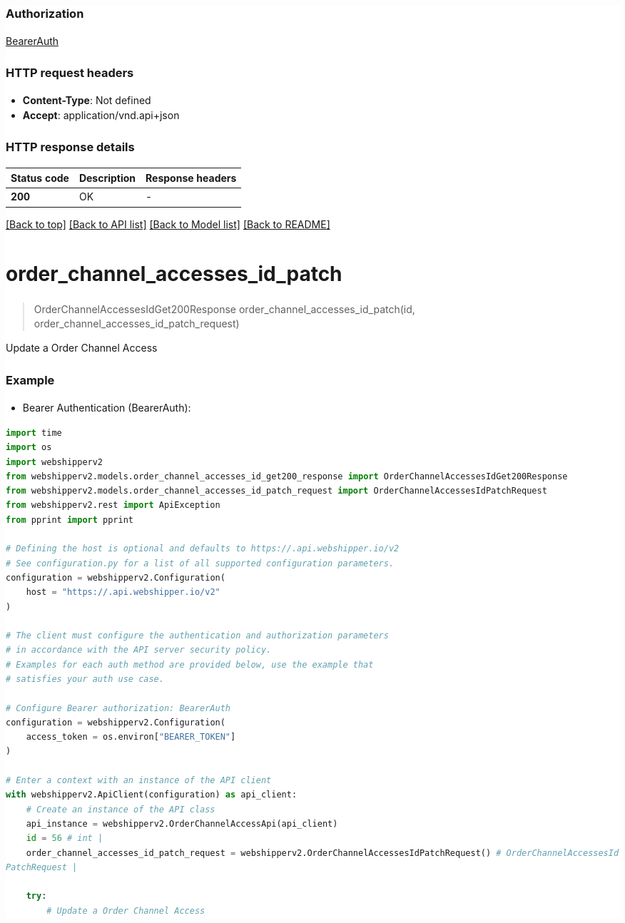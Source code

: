### Authorization

[BearerAuth](../README.md#BearerAuth)

### HTTP request headers

 - **Content-Type**: Not defined
 - **Accept**: application/vnd.api+json

### HTTP response details
| Status code | Description | Response headers |
|-------------|-------------|------------------|
**200** | OK |  -  |

[[Back to top]](#) [[Back to API list]](../README.md#documentation-for-api-endpoints) [[Back to Model list]](../README.md#documentation-for-models) [[Back to README]](../README.md)

# **order_channel_accesses_id_patch**
> OrderChannelAccessesIdGet200Response order_channel_accesses_id_patch(id, order_channel_accesses_id_patch_request)

Update a Order Channel Access

### Example

* Bearer Authentication (BearerAuth):
```python
import time
import os
import webshipperv2
from webshipperv2.models.order_channel_accesses_id_get200_response import OrderChannelAccessesIdGet200Response
from webshipperv2.models.order_channel_accesses_id_patch_request import OrderChannelAccessesIdPatchRequest
from webshipperv2.rest import ApiException
from pprint import pprint

# Defining the host is optional and defaults to https://.api.webshipper.io/v2
# See configuration.py for a list of all supported configuration parameters.
configuration = webshipperv2.Configuration(
    host = "https://.api.webshipper.io/v2"
)

# The client must configure the authentication and authorization parameters
# in accordance with the API server security policy.
# Examples for each auth method are provided below, use the example that
# satisfies your auth use case.

# Configure Bearer authorization: BearerAuth
configuration = webshipperv2.Configuration(
    access_token = os.environ["BEARER_TOKEN"]
)

# Enter a context with an instance of the API client
with webshipperv2.ApiClient(configuration) as api_client:
    # Create an instance of the API class
    api_instance = webshipperv2.OrderChannelAccessApi(api_client)
    id = 56 # int | 
    order_channel_accesses_id_patch_request = webshipperv2.OrderChannelAccessesIdPatchRequest() # OrderChannelAccessesIdPatchRequest | 

    try:
        # Update a Order Channel Access
```